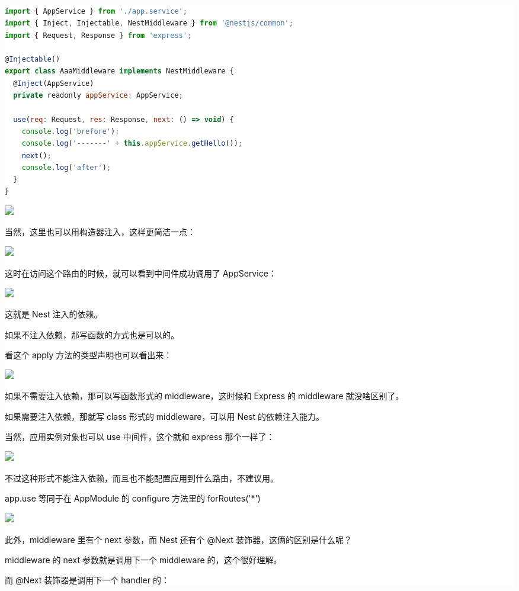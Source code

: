 ```javascript
import { AppService } from './app.service';
import { Inject, Injectable, NestMiddleware } from '@nestjs/common';
import { Request, Response } from 'express';

@Injectable()
export class AaaMiddleware implements NestMiddleware {
  @Inject(AppService)
  private readonly appService: AppService;

  use(req: Request, res: Response, next: () => void) {
    console.log('brefore');
    console.log('-------' + this.appService.getHello());
    next();
    console.log('after');
  }
}
```

![](./image/18-9.png)

当然，这里也可以用构造器注入，这样更简洁一点：

![](./image/18-10.png)

这时在访问这个路由的时候，就可以看到中间件成功调用了 AppService：

![](./image/18-11.png)

这就是 Nest 注入的依赖。

如果不注入依赖，那写函数的方式也是可以的。

看这个 apply 方法的类型声明也可以看出来：

![](./image/18-12.png)

如果不需要注入依赖，那可以写函数形式的 middleware，这时候和 Express 的 middleware 就没啥区别了。

如果需要注入依赖，那就写 class 形式的 middleware，可以用 Nest 的依赖注入能力。

当然，应用实例对象也可以 use 中间件，这个就和 express 那个一样了：

![](./image/18-13.png)

不过这种形式不能注入依赖，而且也不能配置应用到什么路由，不建议用。

app.use 等同于在 AppModule 的 configure 方法里的 forRoutes('\*')

![](./image/18-14.png)

此外，middleware 里有个 next 参数，而 Nest 还有个 @Next 装饰器，这俩的区别是什么呢？

middleware 的 next 参数就是调用下一个 middleware 的，这个很好理解。

而 @Next 装饰器是调用下一个 handler 的：
